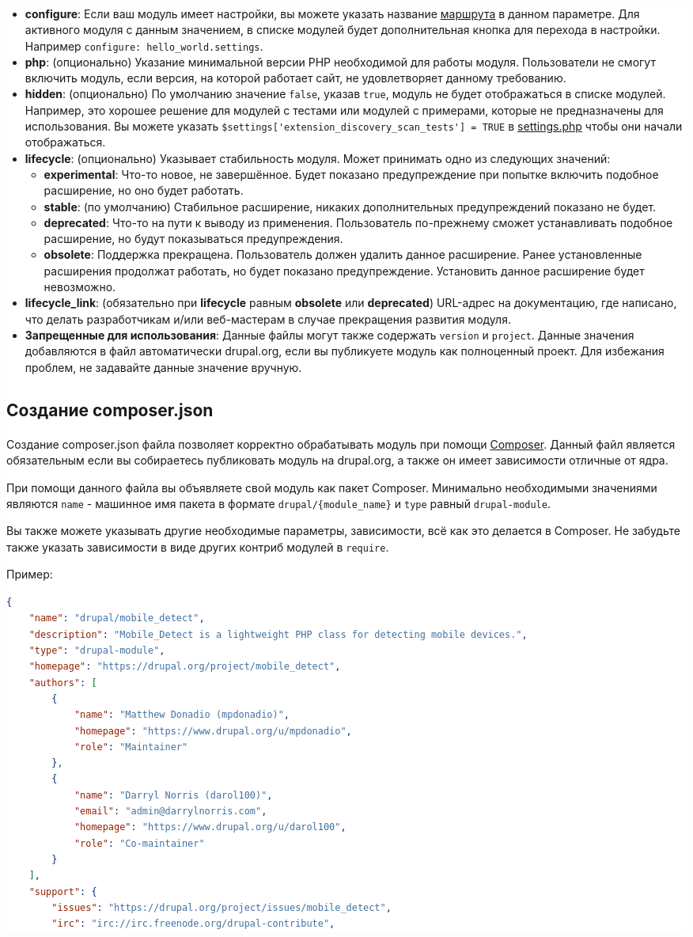 - **configure**: Если ваш модуль имеет настройки, вы можете указать название [маршрута](../../routing/index.md) в данном параметре. Для активного модуля с данным значением, в списке модулей будет дополнительная кнопка для перехода в настройки. Например `configure: hello_world.settings`.
- **php**: (опционально) Указание минимальной версии PHP необходимой для работы модуля. Пользователи не смогут включить модуль, если версия, на которой работает сайт, не удовлетворяет данному требованию.
- **hidden**: (опционально) По умолчанию значение `false`, указав `true`, модуль не будет отображаться в списке модулей. Например, это хорошее решение для модулей с тестами или модулей с примерами, которые не предназначены для использования. Вы можете указать `$settings['extension_discovery_scan_tests'] = TRUE` в [settings.php](../../settings-php/index.md) чтобы они начали отображаться.
- **lifecycle**: (опционально) Указывает стабильность модуля. Может принимать одно из следующих значений:
  - **experimental**: Что-то новое, не завершённое. Будет показано предупреждение при попытке включить подобное расширение, но оно будет работать.
  - **stable**: (по умолчанию) Стабильное расширение, никаких дополнительных предупреждений показано не будет.
  - **deprecated**: Что-то на пути к выводу из применения. Пользователь по-прежнему сможет устанавливать подобное расширение, но будут показываться предупреждения.
  - **obsolete**: Поддержка прекращена. Пользователь должен удалить данное расширение. Ранее установленные расширения продолжат работать, но будет показано предупреждение. Установить данное расширение будет невозможно.
- **lifecycle_link**: (обязательно при **lifecycle** равным **obsolete** или **deprecated**) URL-адрес на документацию, где написано, что делать разработчикам и/или веб-мастерам в случае прекращения развития модуля.
- **Запрещенные для использования**: Данные файлы могут также содержать `version` и `project`. Данные значения добавляются в файл автоматически drupal.org, если вы публикуете модуль как полноценный проект. Для избежания проблем, не задавайте данные значение вручную.

## Создание composer.json

Создание composer.json файла позволяет корректно обрабатывать модуль при помощи [Composer](../../../../composer/index.md). Данный файл является обязательным если вы собираетесь публиковать модуль на drupal.org, а также он имеет зависимости отличные от ядра.

При помощи данного файла вы объявляете свой модуль как пакет Composer. Минимально необходимыми значениями являются `name` - машинное имя пакета в формате `drupal/{module_name}` и `type` равный `drupal-module`.

Вы также можете указывать другие необходимые параметры, зависимости, всё как это делается в Composer. Не забудьте также указать зависимости в виде других контриб модулей в `require`.

Пример:

```json
{
    "name": "drupal/mobile_detect",
    "description": "Mobile_Detect is a lightweight PHP class for detecting mobile devices.",
    "type": "drupal-module",
    "homepage": "https://drupal.org/project/mobile_detect",
    "authors": [
        {
            "name": "Matthew Donadio (mpdonadio)",
            "homepage": "https://www.drupal.org/u/mpdonadio",
            "role": "Maintainer"
        },
        {
            "name": "Darryl Norris (darol100)",
            "email": "admin@darrylnorris.com",
            "homepage": "https://www.drupal.org/u/darol100",
            "role": "Co-maintainer"
        }
    ],
    "support": {
        "issues": "https://drupal.org/project/issues/mobile_detect",
        "irc": "irc://irc.freenode.org/drupal-contribute",
```